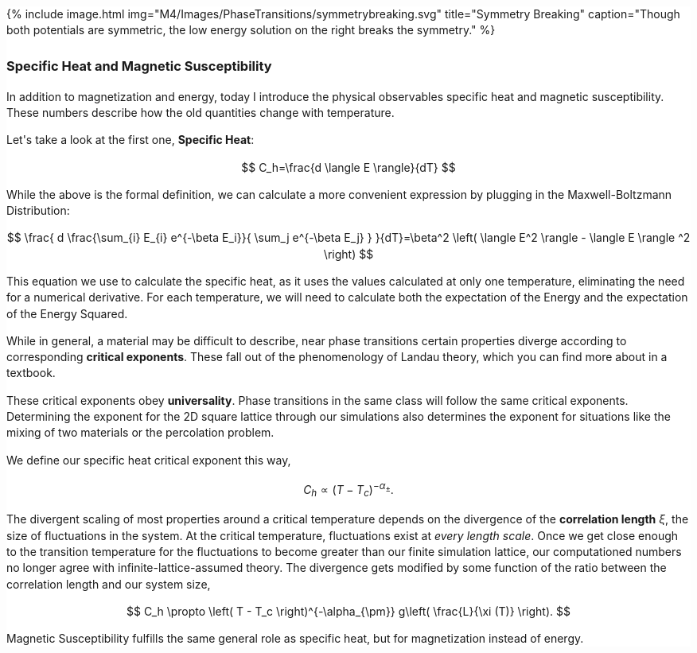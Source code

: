 {% include image.html img="M4/Images/PhaseTransitions/symmetrybreaking.svg" title="Symmetry Breaking" caption="Though both potentials are symmetric, the low energy solution on the right breaks the symmetry." %}

### Specific Heat and Magnetic Susceptibility

In addition to magnetization and energy, today I introduce the physical observables specific heat and magnetic susceptibility.  These numbers describe how the old quantities change with temperature.  

Let's take a look at the first one, <b>Specific Heat</b>:

$$
C_h=\frac{d \langle E \rangle}{dT}
$$

While the above is the formal definition, we can calculate a more convenient expression by plugging in the Maxwell-Boltzmann Distribution:

$$
\frac{ d
\frac{\sum_{i} E_{i} e^{-\beta E_i}}{ \sum_j e^{-\beta E_j} }
}{dT}=\beta^2 \left( \langle E^2 \rangle - \langle E \rangle ^2 \right)
$$

This equation we use to calculate the specific heat, as it uses the values calculated at only one temperature, eliminating the need for a numerical derivative.  For each temperature, we will need to calculate both the expectation of the Energy and the expectation of the Energy Squared.

While in general, a material may be difficult to describe, near phase transitions certain properties diverge according to corresponding <b>critical exponents</b>.  These fall out of the phenomenology of Landau theory, which you can find more about in a textbook.

These critical exponents obey <b>universality</b>.  Phase transitions in the same class will follow the same critical exponents.  Determining the exponent for the 2D square lattice through our simulations also determines the exponent for situations like the mixing of two materials or the percolation problem.

We define our specific heat critical exponent this way,

$$
C_h \propto \left( T- T_c \right)^{-\alpha_{\pm}}.
$$

The divergent scaling of most properties around a critical temperature depends on the divergence of the <b>correlation length</b> $\xi$, the size of fluctuations in the system.  At the critical temperature, fluctuations exist at <i>every length scale</i>.   Once we get close enough to the transition temperature for the fluctuations to become greater than our finite simulation lattice, our computationed numbers no longer agree with infinite-lattice-assumed theory.  The divergence gets modified by some function of the ratio between the correlation length and our system size,

$$
C_h \propto \left( T - T_c \right)^{-\alpha_{\pm}} g\left( \frac{L}{\xi (T)} \right).
$$

Magnetic Susceptibility fulfills the same general role as specific heat, but for magnetization instead of energy.
